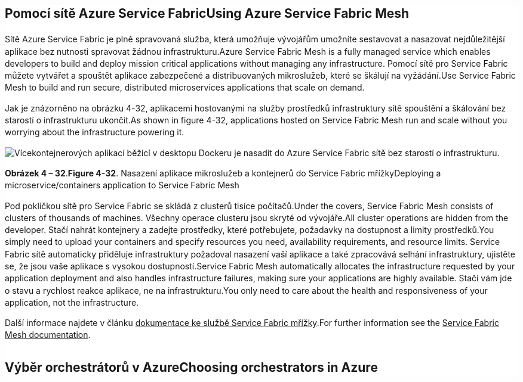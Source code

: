## <a name="using-azure-service-fabric-mesh"></a><span data-ttu-id="e2bdf-177">Pomocí sítě Azure Service Fabric</span><span class="sxs-lookup"><span data-stu-id="e2bdf-177">Using Azure Service Fabric Mesh</span></span> 

<span data-ttu-id="e2bdf-178">Sítě Azure Service Fabric je plně spravovaná služba, která umožňuje vývojářům umožníte sestavovat a nasazovat nejdůležitější aplikace bez nutnosti spravovat žádnou infrastrukturu.</span><span class="sxs-lookup"><span data-stu-id="e2bdf-178">Azure Service Fabric Mesh is a fully managed service which enables developers to build and deploy mission critical applications without managing any infrastructure.</span></span> <span data-ttu-id="e2bdf-179">Pomocí sítě pro Service Fabric můžete vytvářet a spouštět aplikace zabezpečené a distribuovaných mikroslužeb, které se škálují na vyžádání.</span><span class="sxs-lookup"><span data-stu-id="e2bdf-179">Use Service Fabric Mesh to build and run secure, distributed microservices applications that scale on demand.</span></span> 

<span data-ttu-id="e2bdf-180">Jak je znázorněno na obrázku 4-32, aplikacemi hostovanými na služby prostředků infrastruktury sítě spouštění a škálování bez starostí o infrastrukturu ukončit.</span><span class="sxs-lookup"><span data-stu-id="e2bdf-180">As shown in figure 4-32, applications hosted on Service Fabric Mesh run and scale without you worrying about the infrastructure powering it.</span></span>

![Vícekontejnerových aplikací běžící v desktopu Dockeru je nasadit do Azure Service Fabric sítě bez starostí o infrastrukturu.](media/image39.png)

<span data-ttu-id="e2bdf-182">**Obrázek 4 – 32**.</span><span class="sxs-lookup"><span data-stu-id="e2bdf-182">**Figure 4-32**.</span></span> <span data-ttu-id="e2bdf-183">Nasazení aplikace mikroslužeb a kontejnerů do Service Fabric mřížky</span><span class="sxs-lookup"><span data-stu-id="e2bdf-183">Deploying a microservice/containers application to Service Fabric Mesh</span></span>

<span data-ttu-id="e2bdf-184">Pod pokličkou sítě pro Service Fabric se skládá z clusterů tisíce počítačů.</span><span class="sxs-lookup"><span data-stu-id="e2bdf-184">Under the covers, Service Fabric Mesh consists of clusters of thousands of machines.</span></span> <span data-ttu-id="e2bdf-185">Všechny operace clusteru jsou skryté od vývojáře.</span><span class="sxs-lookup"><span data-stu-id="e2bdf-185">All cluster operations are hidden from the developer.</span></span> <span data-ttu-id="e2bdf-186">Stačí nahrát kontejnery a zadejte prostředky, které potřebujete, požadavky na dostupnost a limity prostředků.</span><span class="sxs-lookup"><span data-stu-id="e2bdf-186">You simply need to upload your containers and specify resources you need, availability requirements, and resource limits.</span></span> <span data-ttu-id="e2bdf-187">Service Fabric sítě automaticky přiděluje infrastruktury požadoval nasazení vaší aplikace a také zpracovává selhání infrastruktury, ujistěte se, že jsou vaše aplikace s vysokou dostupností.</span><span class="sxs-lookup"><span data-stu-id="e2bdf-187">Service Fabric Mesh automatically allocates the infrastructure requested by your application deployment and also handles infrastructure failures, making sure your applications are highly available.</span></span> <span data-ttu-id="e2bdf-188">Stačí vám jde o stavu a rychlost reakce aplikace, ne na infrastrukturu.</span><span class="sxs-lookup"><span data-stu-id="e2bdf-188">You only need to care about the health and responsiveness of your application, not the infrastructure.</span></span>

<span data-ttu-id="e2bdf-189">Další informace najdete v článku [dokumentace ke službě Service Fabric mřížky](https://docs.microsoft.com/azure/service-fabric-mesh/).</span><span class="sxs-lookup"><span data-stu-id="e2bdf-189">For further information see the [Service Fabric Mesh documentation](https://docs.microsoft.com/azure/service-fabric-mesh/).</span></span>

## <a name="choosing-orchestrators-in-azure"></a><span data-ttu-id="e2bdf-190">Výběr orchestrátorů v Azure</span><span class="sxs-lookup"><span data-stu-id="e2bdf-190">Choosing orchestrators in Azure</span></span>
